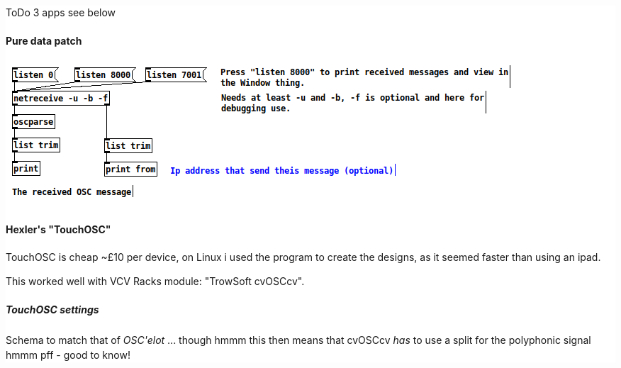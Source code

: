 ToDo 3 apps see below

#### Pure data patch

![image pureDataPatch](images/pureData_OSC_receivePrintPatch.png)

#### Hexler's "TouchOSC"

TouchOSC is cheap ~£10 per device, on Linux i used the program to create the designs, as it seemed faster than using an ipad.

This worked well with VCV Racks module: "TrowSoft cvOSCcv".

##### TouchOSC settings

Schema to match that of _OSC'elot_ ... though hmmm this then means that cvOSCcv _has_ to use a split for the polyphonic signal hmmm pff - good to know!
